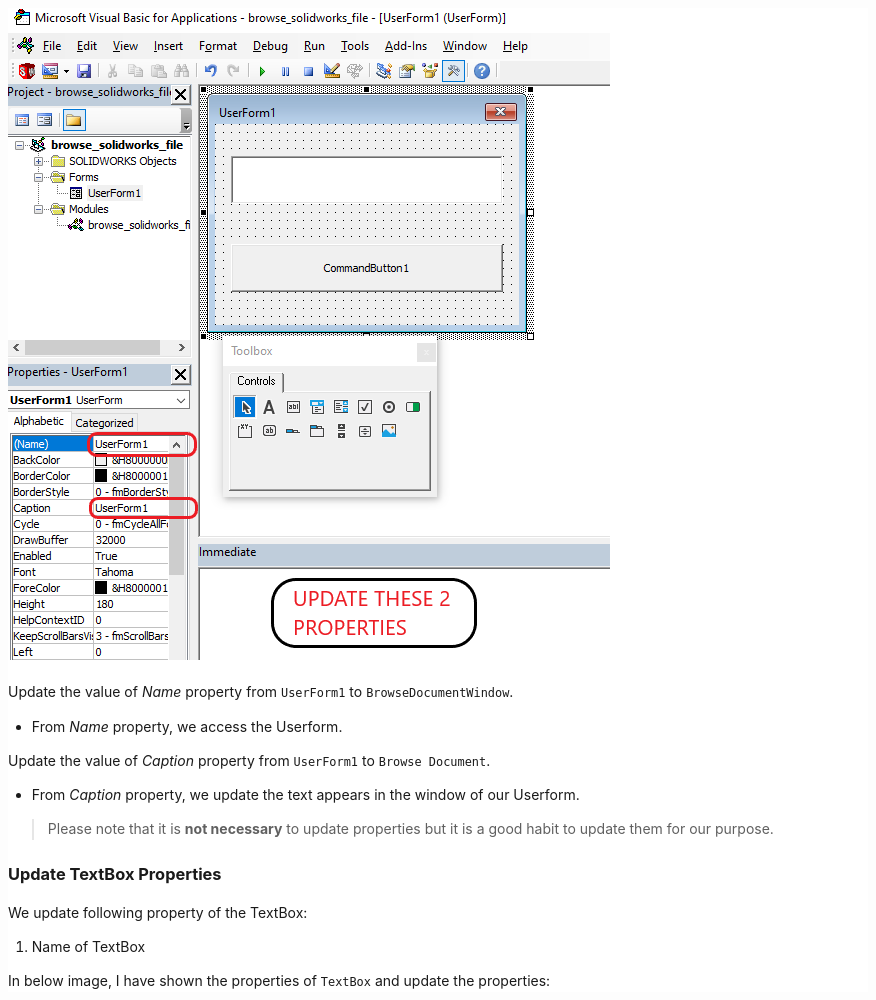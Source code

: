 ![update-userform-properties](/assets/vba-images/browse-solidworks-files/update-userform-properties.png)

Update the value of *Name* property from `UserForm1` to `BrowseDocumentWindow`.

- From *Name* property, we access the Userform.

Update the value of *Caption* property from `UserForm1` to `Browse Document`.

- From *Caption* property, we update the text appears in the window of our Userform.

> Please note that it is **not necessary** to update properties but it is a good habit to update them for our purpose. 

### Update TextBox Properties

We update following property of the TextBox:

1. Name of TextBox

In below image, I have shown the properties of `TextBox` and update the properties:

